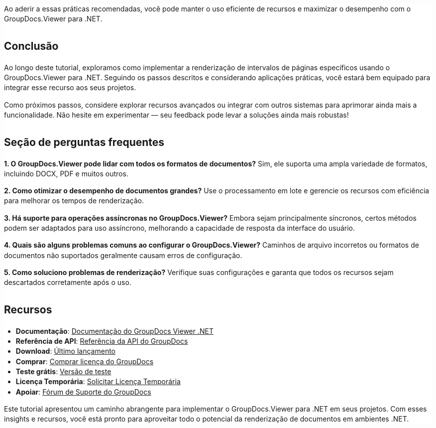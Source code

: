 Ao aderir a essas práticas recomendadas, você pode manter o uso eficiente de recursos e maximizar o desempenho com o GroupDocs.Viewer para .NET.

## Conclusão

Ao longo deste tutorial, exploramos como implementar a renderização de intervalos de páginas específicos usando o GroupDocs.Viewer para .NET. Seguindo os passos descritos e considerando aplicações práticas, você estará bem equipado para integrar esse recurso aos seus projetos.

Como próximos passos, considere explorar recursos avançados ou integrar com outros sistemas para aprimorar ainda mais a funcionalidade. Não hesite em experimentar — seu feedback pode levar a soluções ainda mais robustas!

## Seção de perguntas frequentes

**1. O GroupDocs.Viewer pode lidar com todos os formatos de documentos?**
Sim, ele suporta uma ampla variedade de formatos, incluindo DOCX, PDF e muitos outros.

**2. Como otimizar o desempenho de documentos grandes?**
Use o processamento em lote e gerencie os recursos com eficiência para melhorar os tempos de renderização.

**3. Há suporte para operações assíncronas no GroupDocs.Viewer?**
Embora sejam principalmente síncronos, certos métodos podem ser adaptados para uso assíncrono, melhorando a capacidade de resposta da interface do usuário.

**4. Quais são alguns problemas comuns ao configurar o GroupDocs.Viewer?**
Caminhos de arquivo incorretos ou formatos de documentos não suportados geralmente causam erros de configuração.

**5. Como soluciono problemas de renderização?**
Verifique suas configurações e garanta que todos os recursos sejam descartados corretamente após o uso.

## Recursos

- **Documentação**: [Documentação do GroupDocs Viewer .NET](https://docs.groupdocs.com/viewer/net/)
- **Referência de API**: [Referência da API do GroupDocs](https://reference.groupdocs.com/viewer/net/)
- **Download**: [Último lançamento](https://releases.groupdocs.com/viewer/net/)
- **Comprar**: [Comprar licença do GroupDocs](https://purchase.groupdocs.com/buy)
- **Teste grátis**: [Versão de teste](https://releases.groupdocs.com/viewer/net/)
- **Licença Temporária**: [Solicitar Licença Temporária](https://purchase.groupdocs.com/temporary-license/)
- **Apoiar**: [Fórum de Suporte do GroupDocs](https://forum.groupdocs.com/c/viewer/9)

Este tutorial apresentou um caminho abrangente para implementar o GroupDocs.Viewer para .NET em seus projetos. Com esses insights e recursos, você está pronto para aproveitar todo o potencial da renderização de documentos em ambientes .NET.